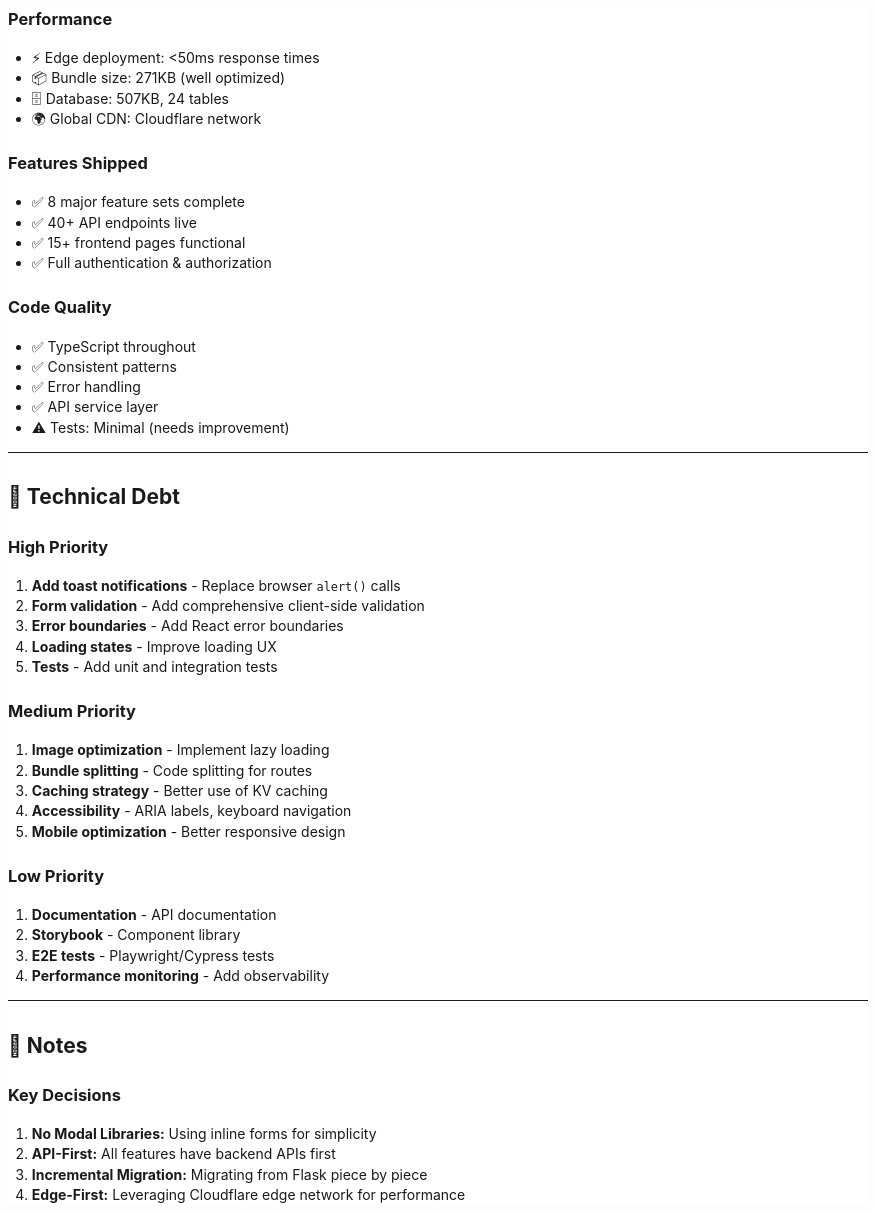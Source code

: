 ### Performance
- ⚡ Edge deployment: <50ms response times
- 📦 Bundle size: 271KB (well optimized)
- 🗄️ Database: 507KB, 24 tables
- 🌍 Global CDN: Cloudflare network

### Features Shipped
- ✅ 8 major feature sets complete
- ✅ 40+ API endpoints live
- ✅ 15+ frontend pages functional
- ✅ Full authentication & authorization

### Code Quality
- ✅ TypeScript throughout
- ✅ Consistent patterns
- ✅ Error handling
- ✅ API service layer
- ⚠️ Tests: Minimal (needs improvement)

---

## 🔧 Technical Debt

### High Priority
1. **Add toast notifications** - Replace browser `alert()` calls
2. **Form validation** - Add comprehensive client-side validation
3. **Error boundaries** - Add React error boundaries
4. **Loading states** - Improve loading UX
5. **Tests** - Add unit and integration tests

### Medium Priority
1. **Image optimization** - Implement lazy loading
2. **Bundle splitting** - Code splitting for routes
3. **Caching strategy** - Better use of KV caching
4. **Accessibility** - ARIA labels, keyboard navigation
5. **Mobile optimization** - Better responsive design

### Low Priority
1. **Documentation** - API documentation
2. **Storybook** - Component library
3. **E2E tests** - Playwright/Cypress tests
4. **Performance monitoring** - Add observability

---

## 📝 Notes

### Key Decisions
1. **No Modal Libraries:** Using inline forms for simplicity
2. **API-First:** All features have backend APIs first
3. **Incremental Migration:** Migrating from Flask piece by piece
4. **Edge-First:** Leveraging Cloudflare edge network for performance
